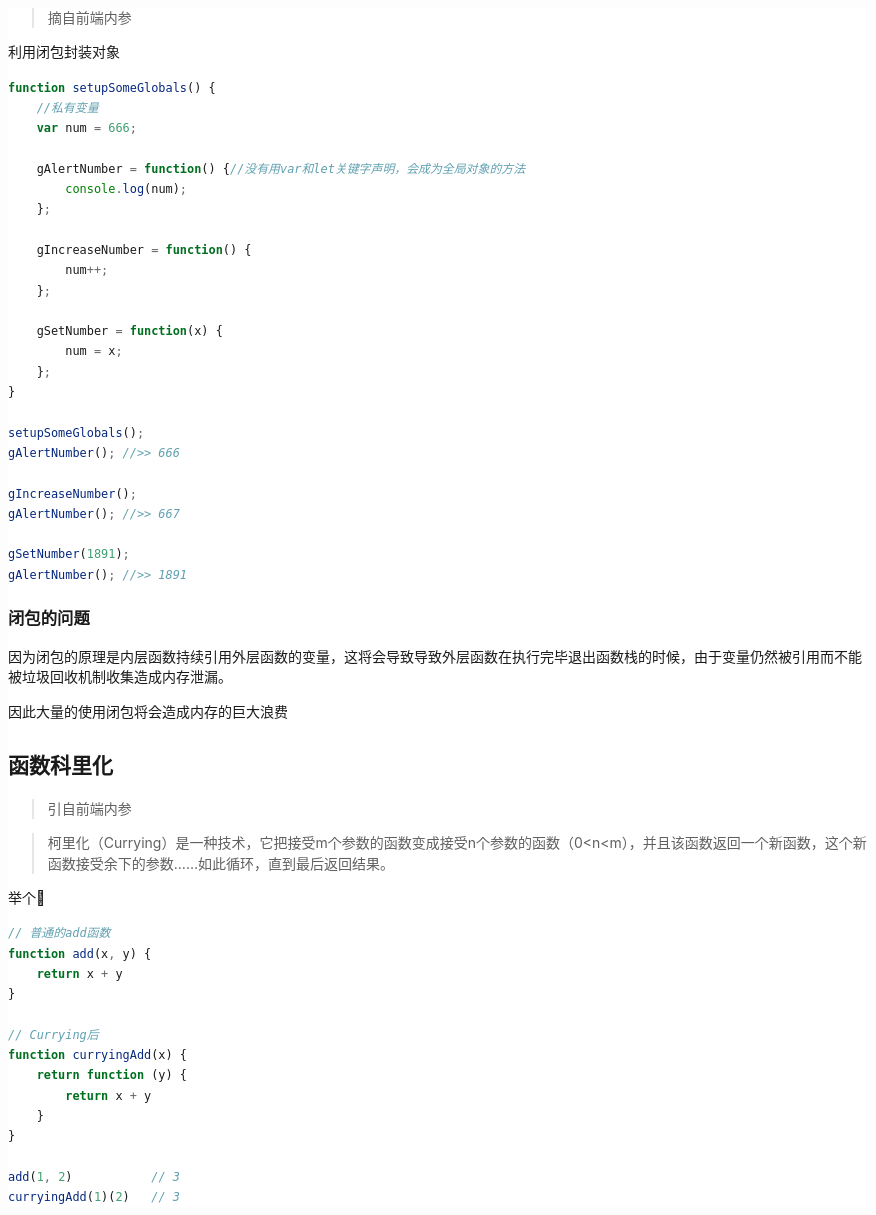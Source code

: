    > 摘自前端内参

   利用闭包封装对象

   ```js
   function setupSomeGlobals() {
       //私有变量
       var num = 666;
   
       gAlertNumber = function() {//没有用var和let关键字声明，会成为全局对象的方法
           console.log(num);
       };
   
       gIncreaseNumber = function() {
           num++;
       };
   
       gSetNumber = function(x) {
           num = x;
       };
   }
   
   setupSomeGlobals();
   gAlertNumber(); //>> 666
   
   gIncreaseNumber();
   gAlertNumber(); //>> 667
   
   gSetNumber(1891);
   gAlertNumber(); //>> 1891
   ```

### 闭包的问题

因为闭包的原理是内层函数持续引用外层函数的变量，这将会导致导致外层函数在执行完毕退出函数栈的时候，由于变量仍然被引用而不能被垃圾回收机制收集造成内存泄漏。

因此大量的使用闭包将会造成内存的巨大浪费

## 函数科里化

> 引自前端内参

> 柯里化（Currying）是一种技术，它把接受m个参数的函数变成接受n个参数的函数（0<n<m），并且该函数返回一个新函数，这个新函数接受余下的参数……如此循环，直到最后返回结果。

举个🌰

```js
// 普通的add函数
function add(x, y) {
    return x + y
}

// Currying后
function curryingAdd(x) {
    return function (y) {
        return x + y
    }
}

add(1, 2)           // 3
curryingAdd(1)(2)   // 3
```
